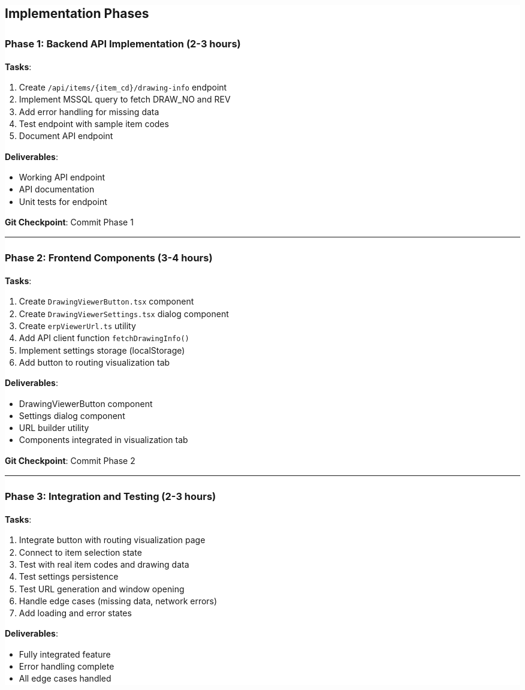 
## Implementation Phases

### Phase 1: Backend API Implementation (2-3 hours)

**Tasks**:
1. Create `/api/items/{item_cd}/drawing-info` endpoint
2. Implement MSSQL query to fetch DRAW_NO and REV
3. Add error handling for missing data
4. Test endpoint with sample item codes
5. Document API endpoint

**Deliverables**:
- Working API endpoint
- API documentation
- Unit tests for endpoint

**Git Checkpoint**: Commit Phase 1

---

### Phase 2: Frontend Components (3-4 hours)

**Tasks**:
1. Create `DrawingViewerButton.tsx` component
2. Create `DrawingViewerSettings.tsx` dialog component
3. Create `erpViewerUrl.ts` utility
4. Add API client function `fetchDrawingInfo()`
5. Implement settings storage (localStorage)
6. Add button to routing visualization tab

**Deliverables**:
- DrawingViewerButton component
- Settings dialog component
- URL builder utility
- Components integrated in visualization tab

**Git Checkpoint**: Commit Phase 2

---

### Phase 3: Integration and Testing (2-3 hours)

**Tasks**:
1. Integrate button with routing visualization page
2. Connect to item selection state
3. Test with real item codes and drawing data
4. Test settings persistence
5. Test URL generation and window opening
6. Handle edge cases (missing data, network errors)
7. Add loading and error states

**Deliverables**:
- Fully integrated feature
- Error handling complete
- All edge cases handled
